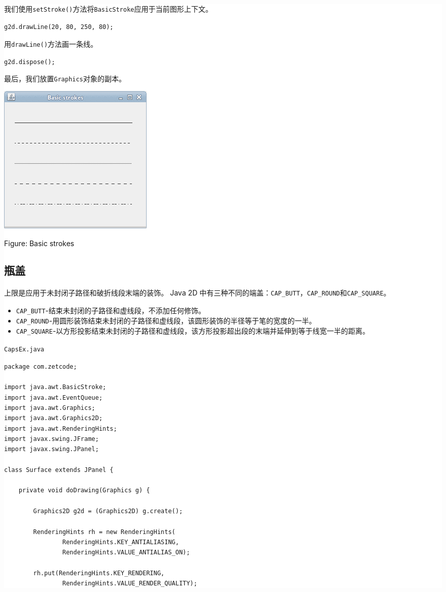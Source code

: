 我们使用`setStroke()`方法将`BasicStroke`应用于当前图形上下文。

```
g2d.drawLine(20, 80, 250, 80);

```

用`drawLine()`方法画一条线。

```
g2d.dispose();

```

最后，我们放置`Graphics`对象的副本。

![Basic strokes](img/7ee7237dde8ed287cda6bcc3266db319.jpg)

Figure: Basic strokes

## 瓶盖

上限是应用于未封闭子路径和破折线段末端的装饰。 Java 2D 中有三种不同的端盖：`CAP_BUTT`，`CAP_ROUND`和`CAP_SQUARE`。

*   `CAP_BUTT`-结束未封闭的子路径和虚线段，不添加任何修饰。
*   `CAP_ROUND`-用圆形装饰结束未封闭的子路径和虚线段，该圆形装饰的半径等于笔的宽度的一半。
*   `CAP_SQUARE`-以方形投影结束未封闭的子路径和虚线段，该方形投影超出段的末端并延伸到等于线宽一半的距离。

`CapsEx.java`

```
package com.zetcode;

import java.awt.BasicStroke;
import java.awt.EventQueue;
import java.awt.Graphics;
import java.awt.Graphics2D;
import java.awt.RenderingHints;
import javax.swing.JFrame;
import javax.swing.JPanel;

class Surface extends JPanel {

    private void doDrawing(Graphics g) {

        Graphics2D g2d = (Graphics2D) g.create();

        RenderingHints rh = new RenderingHints(
                RenderingHints.KEY_ANTIALIASING,
                RenderingHints.VALUE_ANTIALIAS_ON);

        rh.put(RenderingHints.KEY_RENDERING,
                RenderingHints.VALUE_RENDER_QUALITY);

```